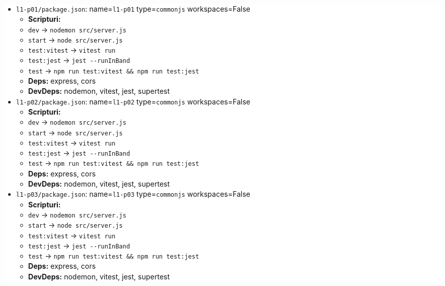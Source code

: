 - `l1-p01/package.json`: name=`l1-p01` type=`commonjs` workspaces=False
  - **Scripturi:**
  - `dev` → `nodemon src/server.js`
  - `start` → `node src/server.js`
  - `test:vitest` → `vitest run`
  - `test:jest` → `jest --runInBand`
  - `test` → `npm run test:vitest && npm run test:jest`
  - **Deps:** express, cors
  - **DevDeps:** nodemon, vitest, jest, supertest
- `l1-p02/package.json`: name=`l1-p02` type=`commonjs` workspaces=False
  - **Scripturi:**
  - `dev` → `nodemon src/server.js`
  - `start` → `node src/server.js`
  - `test:vitest` → `vitest run`
  - `test:jest` → `jest --runInBand`
  - `test` → `npm run test:vitest && npm run test:jest`
  - **Deps:** express, cors
  - **DevDeps:** nodemon, vitest, jest, supertest
- `l1-p03/package.json`: name=`l1-p03` type=`commonjs` workspaces=False
  - **Scripturi:**
  - `dev` → `nodemon src/server.js`
  - `start` → `node src/server.js`
  - `test:vitest` → `vitest run`
  - `test:jest` → `jest --runInBand`
  - `test` → `npm run test:vitest && npm run test:jest`
  - **Deps:** express, cors
  - **DevDeps:** nodemon, vitest, jest, supertest
